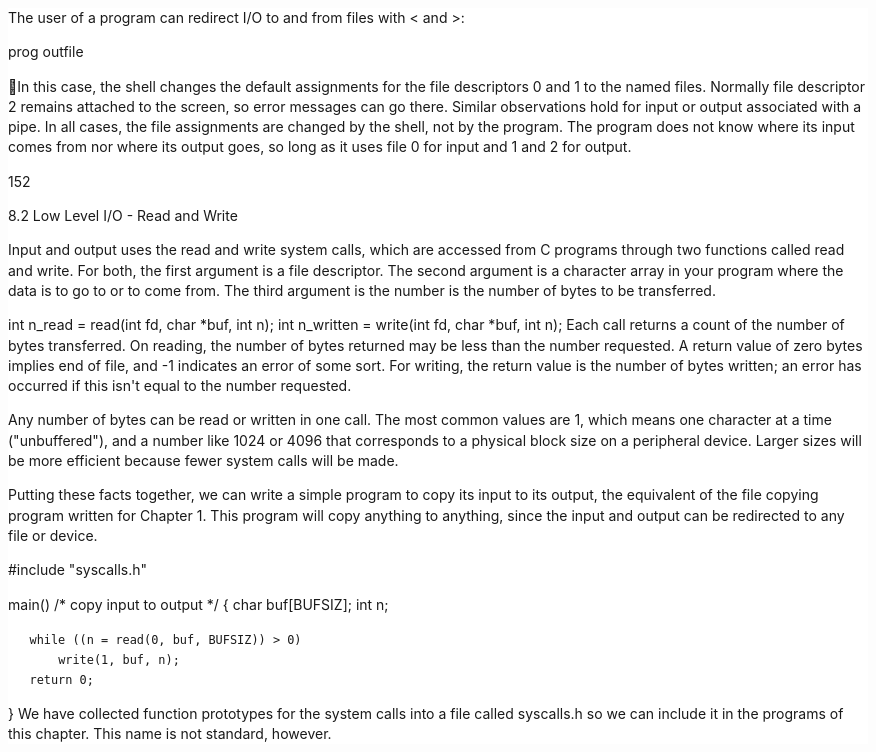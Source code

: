 The user of a program can redirect I/O to and from files with < and >:

   prog <infile >outfile





In this case, the shell changes the default assignments for the file descriptors 0 and 1 to the
named files. Normally file descriptor 2 remains attached to the screen, so error messages can
go there. Similar observations hold for input or output associated with a pipe. In all cases, the
file assignments are changed by the shell, not by the program. The program does not know
where its input comes from nor where its output goes, so long as it uses file 0 for input and 1
and 2 for output.

152

8.2 Low Level I/O - Read and Write

Input and output uses the read and write system calls, which are accessed from C programs
through two functions called read and write. For both, the first argument is a file descriptor.
The  second  argument  is  a  character  array  in  your  program  where  the  data  is  to  go  to  or  to
come from. The third argument is the number is the number of bytes to be transferred.

   int n_read = read(int fd, char *buf, int n);
   int n_written = write(int fd, char *buf, int n);
Each call returns a count of the number of bytes transferred. On reading, the number of bytes
returned may be less than the number requested. A return value of zero bytes implies end of
file,  and  -1  indicates  an  error  of  some  sort.  For  writing,  the  return  value  is  the  number  of
bytes written; an error has occurred if this isn't equal to the number requested.

Any  number  of  bytes  can  be  read  or  written  in  one  call.  The  most  common  values  are  1,
which  means  one  character  at  a  time  ("unbuffered"),  and  a  number  like  1024  or  4096  that
corresponds to a physical block size on a peripheral device. Larger sizes will be more efficient
because fewer system calls will be made.

Putting these facts together, we can write a simple program to copy its input to its output, the
equivalent of the file copying program written for Chapter 1. This program will copy anything
to anything, since the input and output can be redirected to any file or device.

   #include "syscalls.h"

   main()  /* copy input to output */
   {
       char buf[BUFSIZ];
       int n;

       while ((n = read(0, buf, BUFSIZ)) > 0)
           write(1, buf, n);
       return 0;
   }
We have collected function prototypes for the system calls into a file called  syscalls.h so
we can include it in the programs of this chapter. This name is not standard, however.
